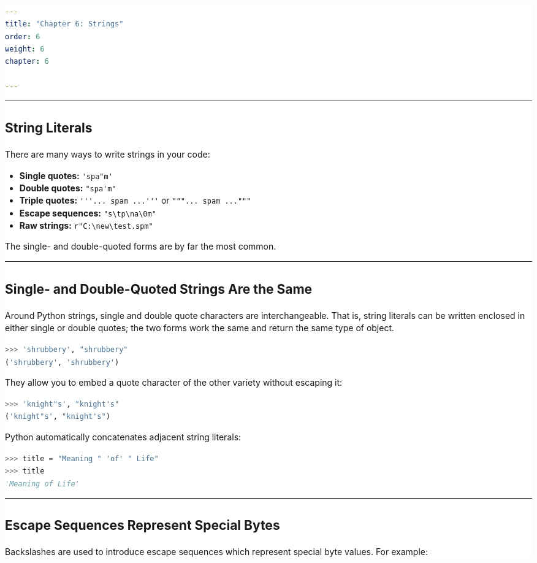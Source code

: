 ```yaml
---
title: "Chapter 6: Strings"
order: 6
weight: 6
chapter: 6

---
```

---

## String Literals

There are many ways to write strings in your code:
- **Single quotes:** `'spa"m'`
- **Double quotes:** `"spa'm"`
- **Triple quotes:** `'''... spam ...'''` or `"""... spam ..."""`
- **Escape sequences:** `"s\tp\na\0m"`
- **Raw strings:** `r"C:\new\test.spm"`

The single- and double-quoted forms are by far the most common.

---

## Single- and Double-Quoted Strings Are the Same

Around Python strings, single and double quote characters are interchangeable. That is, string literals can be written enclosed in either single or double quotes; the two forms work the same and return the same type of object.

```python
>>> 'shrubbery', "shrubbery"
('shrubbery', 'shrubbery')
```

They allow you to embed a quote character of the other variety without escaping it:

```python
>>> 'knight"s', "knight's"
('knight"s', "knight's")
```

Python automatically concatenates adjacent string literals:

```python
>>> title = "Meaning " 'of' " Life"
>>> title
'Meaning of Life'
```

---

## Escape Sequences Represent Special Bytes

Backslashes are used to introduce escape sequences which represent special byte values. For example:
